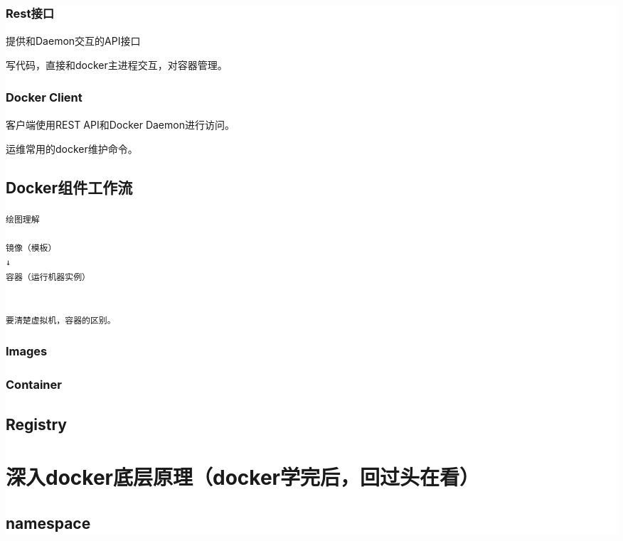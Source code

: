 ### Rest接口

提供和Daemon交互的API接口

写代码，直接和docker主进程交互，对容器管理。

### Docker Client

客户端使用REST API和Docker Daemon进行访问。

运维常用的docker维护命令。

## Docker组件工作流

```
绘图理解

镜像（模板）
↓
容器（运行机器实例）


要清楚虚拟机，容器的区别。

```





### Images





### Container





## Registry





# 深入docker底层原理（docker学完后，回过头在看）





## namespace





